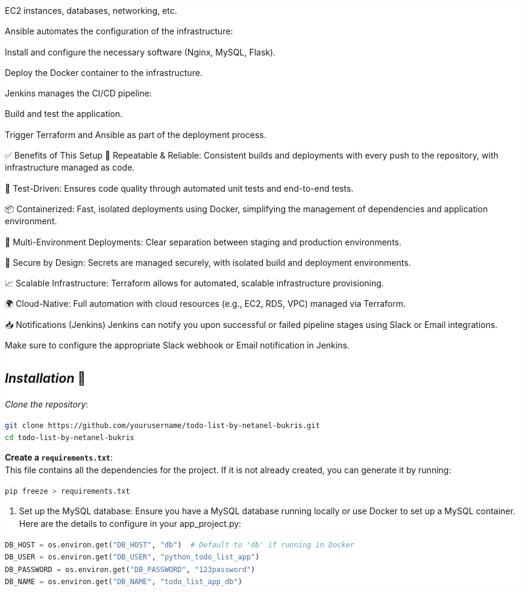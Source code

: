 EC2 instances, databases, networking, etc.

Ansible automates the configuration of the infrastructure:

Install and configure the necessary software (Nginx, MySQL, Flask).

Deploy the Docker container to the infrastructure.

Jenkins manages the CI/CD pipeline:

Build and test the application.

Trigger Terraform and Ansible as part of the deployment process.

✅ Benefits of This Setup
🔁 Repeatable & Reliable: Consistent builds and deployments with every push to the repository, with infrastructure managed as code.

🧪 Test-Driven: Ensures code quality through automated unit tests and end-to-end tests.

📦 Containerized: Fast, isolated deployments using Docker, simplifying the management of dependencies and application environment.

🚀 Multi-Environment Deployments: Clear separation between staging and production environments.

🔐 Secure by Design: Secrets are managed securely, with isolated build and deployment environments.

📈 Scalable Infrastructure: Terraform allows for automated, scalable infrastructure provisioning.

🌍 Cloud-Native: Full automation with cloud resources (e.g., EC2, RDS, VPC) managed via Terraform.

📥 Notifications (Jenkins)
Jenkins can notify you upon successful or failed pipeline stages using Slack or Email integrations.

Make sure to configure the appropriate Slack webhook or Email notification in Jenkins.

## *Installation* 🔧

*Clone the repository*:   
```bash   
git clone https://github.com/yourusername/todo-list-by-netanel-bukris.git  
cd todo-list-by-netanel-bukris
```

**Create a `requirements.txt`**:  
This file contains all the dependencies for the project. If it is not already created, you can generate it by running:
```bash   
pip freeze > requirements.txt
```

1. Set up the MySQL database:
Ensure you have a MySQL database running locally or use Docker to set up a MySQL container. Here are the details to configure in your app_project.py:
```python 
DB_HOST = os.environ.get("DB_HOST", "db")  # Default to 'db' if running in Docker
DB_USER = os.environ.get("DB_USER", "python_todo_list_app")
DB_PASSWORD = os.environ.get("DB_PASSWORD", "123password")
DB_NAME = os.environ.get("DB_NAME", "todo_list_app_db")
```
